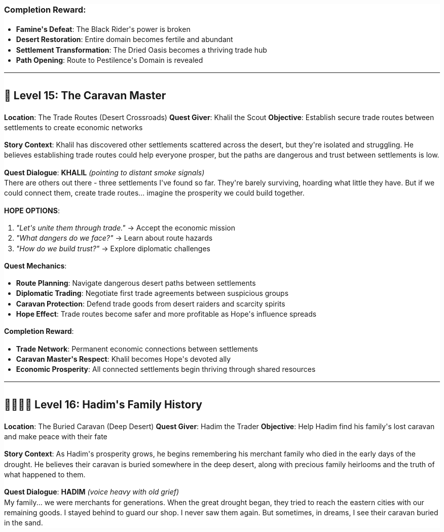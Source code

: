 ### **Completion Reward**:
- **Famine's Defeat**: The Black Rider's power is broken
- **Desert Restoration**: Entire domain becomes fertile and abundant
- **Settlement Transformation**: The Dried Oasis becomes a thriving trade hub
- **Path Opening**: Route to Pestilence's Domain is revealed

---

## **🐪 Level 15: The Caravan Master**
**Location**: The Trade Routes (Desert Crossroads)
**Quest Giver**: Khalil the Scout
**Objective**: Establish secure trade routes between settlements to create economic networks

**Story Context**:
Khalil has discovered other settlements scattered across the desert, but they're isolated and struggling. He believes establishing trade routes could help everyone prosper, but the paths are dangerous and trust between settlements is low.

**Quest Dialogue**:
**KHALIL** *(pointing to distant smoke signals)*  
There are others out there - three settlements I've found so far. They're barely surviving, hoarding what little they have. But if we could connect them, create trade routes... imagine the prosperity we could build together.

**HOPE OPTIONS**:
1. *"Let's unite them through trade."* → Accept the economic mission
2. *"What dangers do we face?"* → Learn about route hazards
3. *"How do we build trust?"* → Explore diplomatic challenges

**Quest Mechanics**:
- **Route Planning**: Navigate dangerous desert paths between settlements
- **Diplomatic Trading**: Negotiate first trade agreements between suspicious groups
- **Caravan Protection**: Defend trade goods from desert raiders and scarcity spirits
- **Hope Effect**: Trade routes become safer and more profitable as Hope's influence spreads

**Completion Reward**:
- **Trade Network**: Permanent economic connections between settlements
- **Caravan Master's Respect**: Khalil becomes Hope's devoted ally
- **Economic Prosperity**: All connected settlements begin thriving through shared resources

---

## **👨‍👩‍👧‍👦 Level 16: Hadim's Family History**
**Location**: The Buried Caravan (Deep Desert)
**Quest Giver**: Hadim the Trader
**Objective**: Help Hadim find his family's lost caravan and make peace with their fate

**Story Context**:
As Hadim's prosperity grows, he begins remembering his merchant family who died in the early days of the drought. He believes their caravan is buried somewhere in the deep desert, along with precious family heirlooms and the truth of what happened to them.

**Quest Dialogue**:
**HADIM** *(voice heavy with old grief)*  
My family... we were merchants for generations. When the great drought began, they tried to reach the eastern cities with our remaining goods. I stayed behind to guard our shop. I never saw them again. But sometimes, in dreams, I see their caravan buried in the sand.
